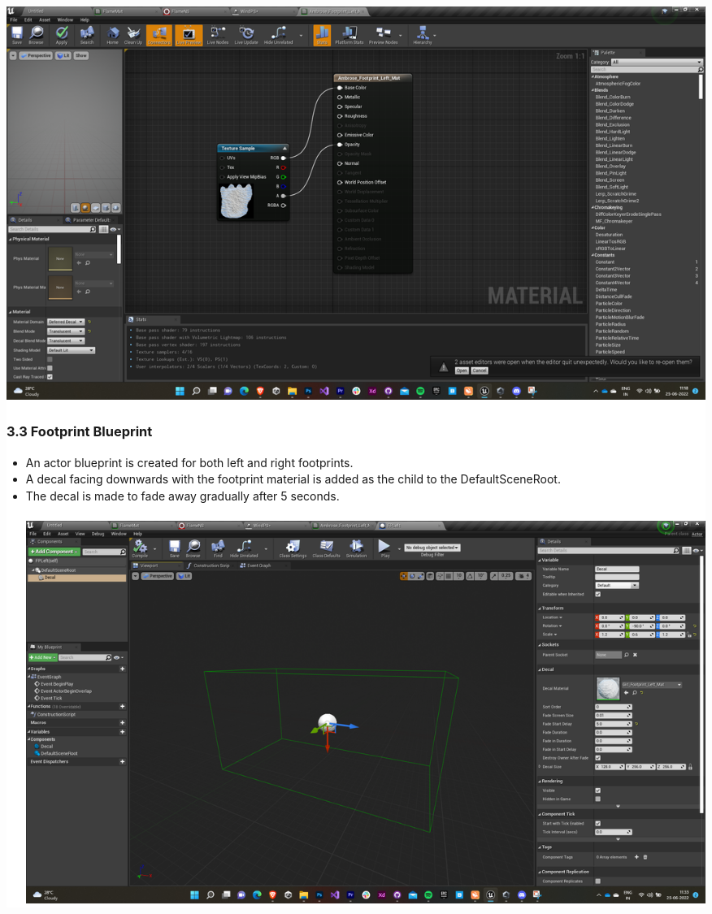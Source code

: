 <a href="../files/FPMat1.png" data-lightbox="fm1" data-title="Footprint Material - 1st iteration"><img src="../files/FPMat1.png" style="width:100%"></a>

### 3.3 Footprint Blueprint
* An actor blueprint is created for both left and right footprints.
* A decal facing downwards with the footprint material is added as the child to the DefaultSceneRoot.
* The decal is made to fade away gradually after 5 seconds. <br><br>
<a href="../files/FPBP.png" data-lightbox="fpb" data-title="Footprint Blueprint"><img src="../files/FPBP.png" style="width:100%"></a>
